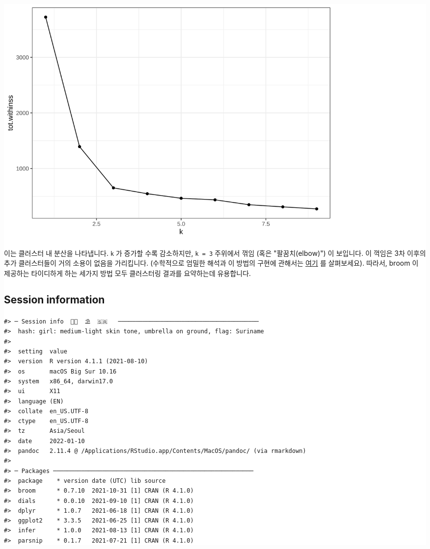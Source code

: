 <img src="figs/unnamed-chunk-10-1.svg" width="672" />

이는 클러스터 내 분산을 나타냅니다. `k` 가 증가할 수록 감소하지만, `k = 3` 주위에서 꺾임 (혹은 "팔꿈치(elbow)") 이 보입니다. 이 꺽임은 3차 이후의 추가 클러스터들이 거의 소용이 없음을 가리킵니다. (수학적으로 엄밀한 해석과 이 방법의 구현에 관해서는 [여기](https://web.stanford.edu/~hastie/Papers/gap.pdf) 를 살펴보세요). 따라서, broom 이 제공하는 타이디하게 하는 세가지 방법 모두 클러스터링 결과를 요약하는데 유용합니다.

## Session information


```
#> ─ Session info  👧🏼  ⛱️  🇸🇷   ────────────────────────────────────────
#>  hash: girl: medium-light skin tone, umbrella on ground, flag: Suriname
#> 
#>  setting  value
#>  version  R version 4.1.1 (2021-08-10)
#>  os       macOS Big Sur 10.16
#>  system   x86_64, darwin17.0
#>  ui       X11
#>  language (EN)
#>  collate  en_US.UTF-8
#>  ctype    en_US.UTF-8
#>  tz       Asia/Seoul
#>  date     2022-01-10
#>  pandoc   2.11.4 @ /Applications/RStudio.app/Contents/MacOS/pandoc/ (via rmarkdown)
#> 
#> ─ Packages ─────────────────────────────────────────────────────────
#>  package    * version date (UTC) lib source
#>  broom      * 0.7.10  2021-10-31 [1] CRAN (R 4.1.0)
#>  dials      * 0.0.10  2021-09-10 [1] CRAN (R 4.1.0)
#>  dplyr      * 1.0.7   2021-06-18 [1] CRAN (R 4.1.0)
#>  ggplot2    * 3.3.5   2021-06-25 [1] CRAN (R 4.1.0)
#>  infer      * 1.0.0   2021-08-13 [1] CRAN (R 4.1.0)
#>  parsnip    * 0.1.7   2021-07-21 [1] CRAN (R 4.1.0)
```